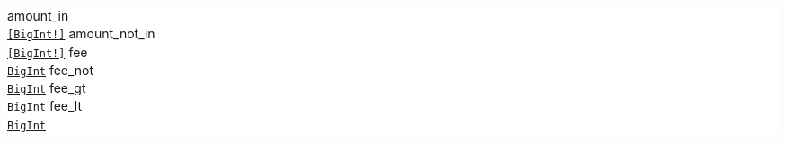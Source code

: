 </td>
</tr>
<tr>
<td>
amount_in<br />
<a href="/docs/Optimism-v3/scalars#bigint"><code>[BigInt!]</code></a>
</td>
<td>

</td>
</tr>
<tr>
<td>
amount_not_in<br />
<a href="/docs/Optimism-v3/scalars#bigint"><code>[BigInt!]</code></a>
</td>
<td>

</td>
</tr>
<tr>
<td>
fee<br />
<a href="/docs/Optimism-v3/scalars#bigint"><code>BigInt</code></a>
</td>
<td>

</td>
</tr>
<tr>
<td>
fee_not<br />
<a href="/docs/Optimism-v3/scalars#bigint"><code>BigInt</code></a>
</td>
<td>

</td>
</tr>
<tr>
<td>
fee_gt<br />
<a href="/docs/Optimism-v3/scalars#bigint"><code>BigInt</code></a>
</td>
<td>

</td>
</tr>
<tr>
<td>
fee_lt<br />
<a href="/docs/Optimism-v3/scalars#bigint"><code>BigInt</code></a>
</td>
<td>

